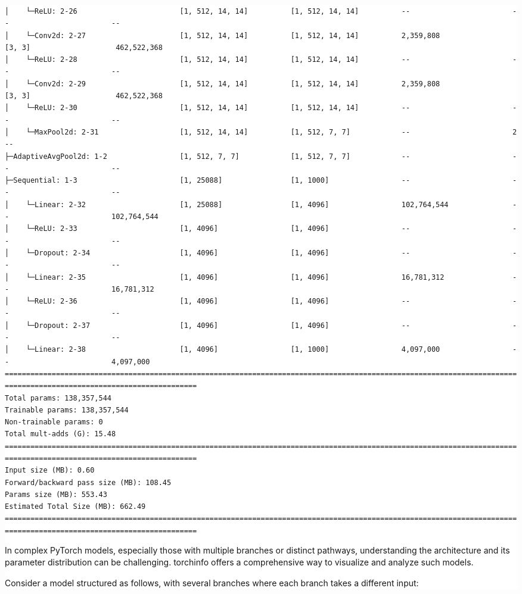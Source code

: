 ```
│    └─ReLU: 2-26                        [1, 512, 14, 14]          [1, 512, 14, 14]          --                        --                        --
│    └─Conv2d: 2-27                      [1, 512, 14, 14]          [1, 512, 14, 14]          2,359,808                 [3, 3]                    462,522,368
│    └─ReLU: 2-28                        [1, 512, 14, 14]          [1, 512, 14, 14]          --                        --                        --
│    └─Conv2d: 2-29                      [1, 512, 14, 14]          [1, 512, 14, 14]          2,359,808                 [3, 3]                    462,522,368
│    └─ReLU: 2-30                        [1, 512, 14, 14]          [1, 512, 14, 14]          --                        --                        --
│    └─MaxPool2d: 2-31                   [1, 512, 14, 14]          [1, 512, 7, 7]            --                        2                         --
├─AdaptiveAvgPool2d: 1-2                 [1, 512, 7, 7]            [1, 512, 7, 7]            --                        --                        --
├─Sequential: 1-3                        [1, 25088]                [1, 1000]                 --                        --                        --
│    └─Linear: 2-32                      [1, 25088]                [1, 4096]                 102,764,544               --                        102,764,544
│    └─ReLU: 2-33                        [1, 4096]                 [1, 4096]                 --                        --                        --
│    └─Dropout: 2-34                     [1, 4096]                 [1, 4096]                 --                        --                        --
│    └─Linear: 2-35                      [1, 4096]                 [1, 4096]                 16,781,312                --                        16,781,312
│    └─ReLU: 2-36                        [1, 4096]                 [1, 4096]                 --                        --                        --
│    └─Dropout: 2-37                     [1, 4096]                 [1, 4096]                 --                        --                        --
│    └─Linear: 2-38                      [1, 4096]                 [1, 1000]                 4,097,000                 --                        4,097,000
=====================================================================================================================================================================
Total params: 138,357,544
Trainable params: 138,357,544
Non-trainable params: 0
Total mult-adds (G): 15.48
=====================================================================================================================================================================
Input size (MB): 0.60
Forward/backward pass size (MB): 108.45
Params size (MB): 553.43
Estimated Total Size (MB): 662.49
=====================================================================================================================================================================
```

In complex PyTorch models, especially those with multiple branches or distinct pathways, understanding the architecture and its parameter distribution can be challenging. torchinfo offers a comprehensive way to visualize and analyze such models.

Consider a model structured as follows, with several branches where each branch takes a different input:
